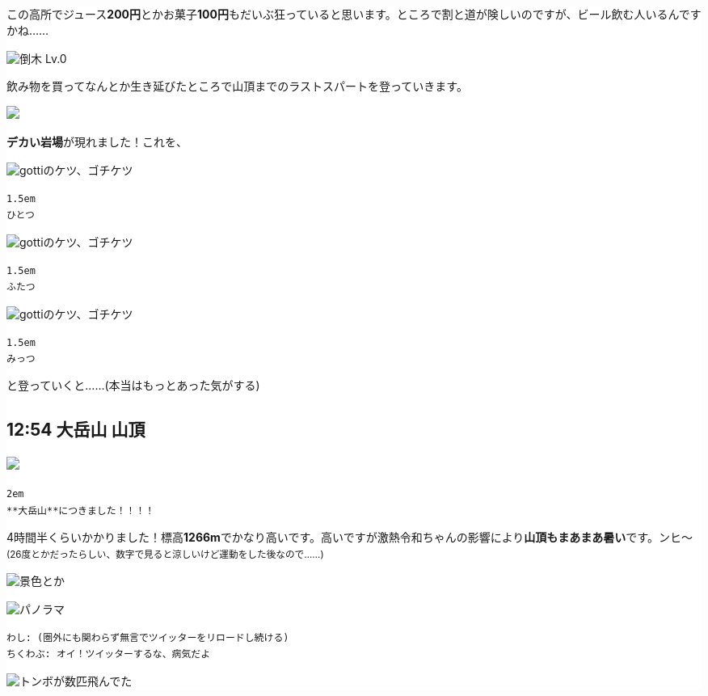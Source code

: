 この高所でジュース**200円**とかお菓子**100円**もだいぶ狂っていると思います。ところで割と道が険しいのですが、ビール飲む人いるんですかね……

![](https://res.cloudinary.com/trpfrog/image/upload/v1661078011/blog/mt-mitake-otake/40BA2F48-1F4A-471B-8AF5-96BD70A92B20_1_201_a.jpg "倒木 Lv.0")

飲み物を買ってなんとか生き延びたところで山頂までのラストスパートを登っていきます。

![](https://res.cloudinary.com/trpfrog/image/upload/v1661078012/blog/mt-mitake-otake/E390D277-74B4-4CC9-BE85-5BB3E0BC7AC3_1_105_c.jpg)

**デカい岩場**が現れました！これを、

![](https://res.cloudinary.com/trpfrog/image/upload/v1661078023/blog/mt-mitake-otake/33381CF5-D1B7-4A3D-B5C8-99E31B1A83DE_1_105_c.jpg "gottiのケツ、ゴチケツ")

```centering-with-size
1.5em
ひとつ
```

![](https://res.cloudinary.com/trpfrog/image/upload/v1661078072/blog/mt-mitake-otake/76A8973F-6A8E-434D-AC22-6135B5CBB3A5_1_105_c.jpg "gottiのケツ、ゴチケツ")

```centering-with-size
1.5em
ふたつ
```

![](https://res.cloudinary.com/trpfrog/image/upload/v1661078080/blog/mt-mitake-otake/8D67F2F0-720F-4E5B-8DA7-42A22707EE9B_1_105_c.jpg "gottiのケツ、ゴチケツ")

```centering-with-size
1.5em
みっつ
```

と登っていくと……(本当はもっとあった気がする)

## 12:54 大岳山 山頂

![](https://res.cloudinary.com/trpfrog/image/upload/v1661080745/blog/mt-mitake-otake/mt-thumb.jpg)

```centering-with-size
2em
**大岳山**につきました！！！！
```

4時間半くらいかかりました！標高**1266m**でかなり高いです。高いですが激熱令和ちゃんの影響により**山頂もまあまあ暑い**です。ンヒ〜 <small>(26度とかだったらしい、数字で見ると涼しいけど運動をした後なので……)</small>

![](https://res.cloudinary.com/trpfrog/image/upload/v1661078089/blog/mt-mitake-otake/69616EF6-E15D-4AF8-9DE8-A304721EDF4B_1_105_c.jpg "景色とか")

![](https://res.cloudinary.com/trpfrog/image/upload/v1661078119/blog/mt-mitake-otake/6E761304-6579-4A2E-87CA-E78541FAA74D_1_201_a.jpg "パノラマ")

```conversation
わし: (圏外にも関わらず無言でツイッターをリロードし続ける)
ちくわぶ: オイ！ツイッターするな、病気だよ
```

![](https://res.cloudinary.com/trpfrog/image/upload/v1661078122/blog/mt-mitake-otake/3AB73430-3A9F-478B-BC59-70D2AB6FEBA7_1_105_c.jpg "トンボが数匹飛んでた")
